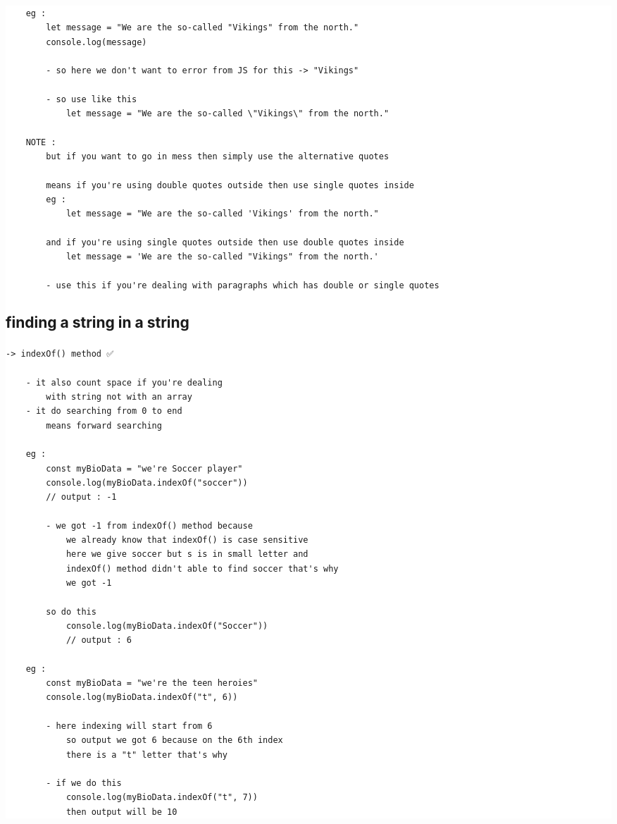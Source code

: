         eg : 
            let message = "We are the so-called "Vikings" from the north."
            console.log(message)

            - so here we don't want to error from JS for this -> "Vikings" 

            - so use like this
                let message = "We are the so-called \"Vikings\" from the north."

        NOTE : 
            but if you want to go in mess then simply use the alternative quotes

            means if you're using double quotes outside then use single quotes inside
            eg : 
                let message = "We are the so-called 'Vikings' from the north."

            and if you're using single quotes outside then use double quotes inside
                let message = 'We are the so-called "Vikings" from the north.'

            - use this if you're dealing with paragraphs which has double or single quotes


## finding a string in a string
    
    -> indexOf() method ✅

        - it also count space if you're dealing 
            with string not with an array
        - it do searching from 0 to end 
            means forward searching 

        eg : 
            const myBioData = "we're Soccer player"
            console.log(myBioData.indexOf("soccer"))
            // output : -1

            - we got -1 from indexOf() method because 
                we already know that indexOf() is case sensitive 
                here we give soccer but s is in small letter and 
                indexOf() method didn't able to find soccer that's why
                we got -1 

            so do this
                console.log(myBioData.indexOf("Soccer"))
                // output : 6   

        eg : 
            const myBioData = "we're the teen heroies"
            console.log(myBioData.indexOf("t", 6))

            - here indexing will start from 6
                so output we got 6 because on the 6th index
                there is a "t" letter that's why

            - if we do this 
                console.log(myBioData.indexOf("t", 7))
                then output will be 10 
